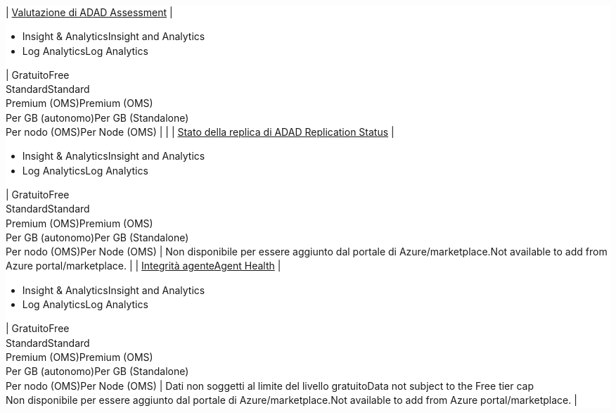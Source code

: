 | [<span data-ttu-id="8a6e9-164">Valutazione di AD</span><span class="sxs-lookup"><span data-stu-id="8a6e9-164">AD Assessment</span></span>](log-analytics-ad-assessment.md)                                           | <ul><li><span data-ttu-id="8a6e9-165">Insight&nbsp;&&nbsp;Analytics</span><span class="sxs-lookup"><span data-stu-id="8a6e9-165">Insight&nbsp;and&nbsp;Analytics</span></span></li><li><span data-ttu-id="8a6e9-166">Log Analytics</span><span class="sxs-lookup"><span data-stu-id="8a6e9-166">Log Analytics</span></span></li></ul>   | <span data-ttu-id="8a6e9-167">Gratuito</span><span class="sxs-lookup"><span data-stu-id="8a6e9-167">Free</span></span><br> <span data-ttu-id="8a6e9-168">Standard</span><span class="sxs-lookup"><span data-stu-id="8a6e9-168">Standard</span></span><br> <span data-ttu-id="8a6e9-169">Premium&nbsp;(OMS)</span><span class="sxs-lookup"><span data-stu-id="8a6e9-169">Premium&nbsp;(OMS)</span></span><br> <span data-ttu-id="8a6e9-170">Per&nbsp;GB&nbsp;(autonomo)</span><span class="sxs-lookup"><span data-stu-id="8a6e9-170">Per&nbsp;GB&nbsp;(Standalone)</span></span><br> <span data-ttu-id="8a6e9-171">Per&nbsp;nodo&nbsp;(OMS)</span><span class="sxs-lookup"><span data-stu-id="8a6e9-171">Per&nbsp;Node&nbsp;(OMS)</span></span>   | |
| [<span data-ttu-id="8a6e9-172">Stato della replica di AD</span><span class="sxs-lookup"><span data-stu-id="8a6e9-172">AD Replication Status</span></span>](log-analytics-ad-replication-status.md)                           | <ul><li><span data-ttu-id="8a6e9-173">Insight&nbsp;&&nbsp;Analytics</span><span class="sxs-lookup"><span data-stu-id="8a6e9-173">Insight&nbsp;and&nbsp;Analytics</span></span></li><li><span data-ttu-id="8a6e9-174">Log Analytics</span><span class="sxs-lookup"><span data-stu-id="8a6e9-174">Log Analytics</span></span></li></ul>   | <span data-ttu-id="8a6e9-175">Gratuito</span><span class="sxs-lookup"><span data-stu-id="8a6e9-175">Free</span></span><br> <span data-ttu-id="8a6e9-176">Standard</span><span class="sxs-lookup"><span data-stu-id="8a6e9-176">Standard</span></span><br> <span data-ttu-id="8a6e9-177">Premium&nbsp;(OMS)</span><span class="sxs-lookup"><span data-stu-id="8a6e9-177">Premium&nbsp;(OMS)</span></span><br> <span data-ttu-id="8a6e9-178">Per&nbsp;GB&nbsp;(autonomo)</span><span class="sxs-lookup"><span data-stu-id="8a6e9-178">Per&nbsp;GB&nbsp;(Standalone)</span></span><br> <span data-ttu-id="8a6e9-179">Per&nbsp;nodo&nbsp;(OMS)</span><span class="sxs-lookup"><span data-stu-id="8a6e9-179">Per&nbsp;Node&nbsp;(OMS)</span></span>   | <span data-ttu-id="8a6e9-180">Non disponibile per essere aggiunto dal portale di Azure/marketplace.</span><span class="sxs-lookup"><span data-stu-id="8a6e9-180">Not available to add from Azure portal/marketplace.</span></span> |
| [<span data-ttu-id="8a6e9-181">Integrità agente</span><span class="sxs-lookup"><span data-stu-id="8a6e9-181">Agent Health</span></span>](../operations-management-suite/oms-solution-agenthealth.md)                                                                                | <ul><li><span data-ttu-id="8a6e9-182">Insight&nbsp;&&nbsp;Analytics</span><span class="sxs-lookup"><span data-stu-id="8a6e9-182">Insight&nbsp;and&nbsp;Analytics</span></span></li><li><span data-ttu-id="8a6e9-183">Log Analytics</span><span class="sxs-lookup"><span data-stu-id="8a6e9-183">Log Analytics</span></span></li></ul>   | <span data-ttu-id="8a6e9-184">Gratuito</span><span class="sxs-lookup"><span data-stu-id="8a6e9-184">Free</span></span><br> <span data-ttu-id="8a6e9-185">Standard</span><span class="sxs-lookup"><span data-stu-id="8a6e9-185">Standard</span></span><br> <span data-ttu-id="8a6e9-186">Premium&nbsp;(OMS)</span><span class="sxs-lookup"><span data-stu-id="8a6e9-186">Premium&nbsp;(OMS)</span></span><br> <span data-ttu-id="8a6e9-187">Per&nbsp;GB&nbsp;(autonomo)</span><span class="sxs-lookup"><span data-stu-id="8a6e9-187">Per&nbsp;GB&nbsp;(Standalone)</span></span><br> <span data-ttu-id="8a6e9-188">Per&nbsp;nodo&nbsp;(OMS)</span><span class="sxs-lookup"><span data-stu-id="8a6e9-188">Per&nbsp;Node&nbsp;(OMS)</span></span>   | <span data-ttu-id="8a6e9-189">Dati non soggetti al limite del livello gratuito</span><span class="sxs-lookup"><span data-stu-id="8a6e9-189">Data not subject to the Free tier cap</span></span><br> <span data-ttu-id="8a6e9-190">Non disponibile per essere aggiunto dal portale di Azure/marketplace.</span><span class="sxs-lookup"><span data-stu-id="8a6e9-190">Not available to add from Azure portal/marketplace.</span></span> |